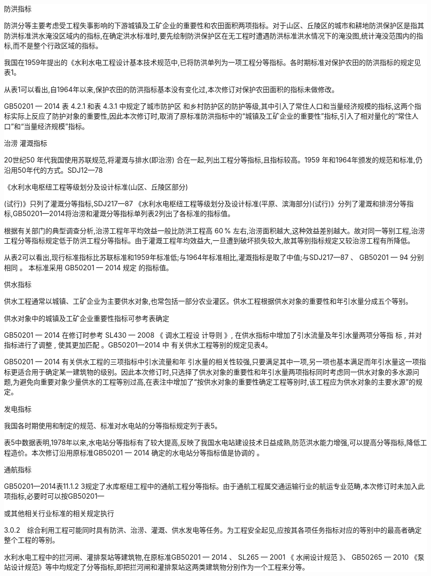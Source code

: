 防洪指标  

防洪分等主要考虑受工程失事影响的下游城镇及工矿企业的重要性和农田面积两项指标。对于山区、丘陵区的城市和耕地防洪保护区是指其防洪标准洪水淹没区域内的指标,在确定洪水标准时,要先绘制防洪保护区在无工程时遭遇防洪标准洪水情况下的淹没图,统计淹没范围内的指标,而不是整个行政区域的指标。  

我国在1959年提出的《水利水电工程设计基本技术规范中,已将防洪单列为一项工程分等指标。各时期标准对保护农田的防洪指标的规定见表1。  

  

从表1可以看出,自1964年以来,保护农田的防洪指标基本没有变化过,本次修订对保护农田面积的指标未做修改。  

GB50201 — 2014 表 4.2.1 和表 4.3.1 中规定了城市防护区 和乡村防护区的防护等级,其中引入了常住人口和当量经济规模的指标,这两个指标实际上反应了防护对象的重要性,因此本次修订时,取消了原标准防洪指标中的“城镇及工矿企业的重要性”指标,引入了相对量化的“常住人口”和“当量经济规模”指标。  

治涝 灌溉指标  

20世纪50 年代我国使用苏联规范,将灌溉与排水(即治涝) 合在一起,列出工程分等指标,且指标较高。1959 年和1964年颁发的规范和标准,仍沿用50年代的方式。SDJ12—78

《水利水电枢纽工程等级划分及设计标准(山区、丘陵区部分)

(试行)》只列了灌溉分等指标,SDJ217—87 《水利水电枢纽工程等级划分及设计标准(平原、滨海部分)(试行)》分列了灌溉和排涝分等指标,GB50201—2014将治涝和灌溉分等指标单列表2列出了各标准的指标值。  

根据有关部门的典型调查分析,治涝工程年平均效益一般比防洪工程高 $60\,\%$ 左右,治涝面积越大,这种效益差别越大。故对同一等别工程,治涝工程分等指标规定低于防洪工程分等指标。由于灌溉工程年均效益大,一旦遭到破坏损失较大,故其等别指标规定又较治涝工程有所降低。  

  

从表2可以看出,现行标准指标比苏联标准和1959年标准低;与1964年标准相比,灌溉指标是取了中值;与SDJ217—87 、 GB50201 — 94 分别相同 。 本标准采用 GB50201 — 2014 规定 的指标值。  

供水指标  

供水工程通常以城镇、工矿企业为主要供水对象,也常包括一部分农业灌区。供水工程根据供水对象的重要性和年引水量分成五个等别。  

供水对象中的城镇及工矿企业重要性指标可参考表确定  

  

GB50201 — 2014 在修订时参考 SL430 — 2008  《 调水工程设 计导则 》, 在供水指标中增加了引水流量及年引水量两项分等指 标 , 并对指标进行了调整 , 使其更加匹配 。GB50201—2014 中 有关供水工程等别的规定见表4。  

  

GB50201 — 2014 有关供水工程的三项指标中引水流量和年 引水量的相关性较强,只要满足其中一项,另一项也基本满足而年引水量这一项指标更适合用于确定某一建筑物的级别。因此本次修订时,只选择了供水对象的重要性和年引水量两项指标同时考虑同一供水对象的多水源问题,为避免向重要对象少量供水的工程等别过高,在表注中增加了“按供水对象的重要性确定工程等别时,该工程应为供水对象的主要水源”的规定。  

发电指标  

我国各时期使用和制定的规范、标准对水电站的分等指标规定列于表5。  

  

表5中数据表明,1978年以来,水电站分等指标有了较大提高,反映了我国水电站建设技术日益成熟,防范洪水能力增强,可以提高分等指标,降低工程造价。本次修订沿用原标准GB50201 — 2014 确定的水电站分等指标值是协调的 。  

通航指标  

GB50201—2014表11.1.2 3规定了水库枢纽工程中的通航工程分等指标。由于通航工程属交通运输行业的航运专业范畴,本次修订时未加入此项指标,必要时可以按GB50201—  

或其他相关行业标准的相关规定执行  

3.0.2　综合利用工程可能同时具有防洪、治涝、灌溉、供水发电等任务。为工程安全起见,应按其各项任务指标对应的等别中的最高者确定整个工程的等别。  

水利水电工程中的拦河闸、灌排泵站等建筑物,在原标准GB50201 — 2014 、 SL265 — 2001  《 水闸设计规范 》、 GB50265 — 2010 《泵站设计规范》等中均规定了分等指标,即把拦河闸和灌排泵站这两类建筑物分别作为一个工程来分等。  
